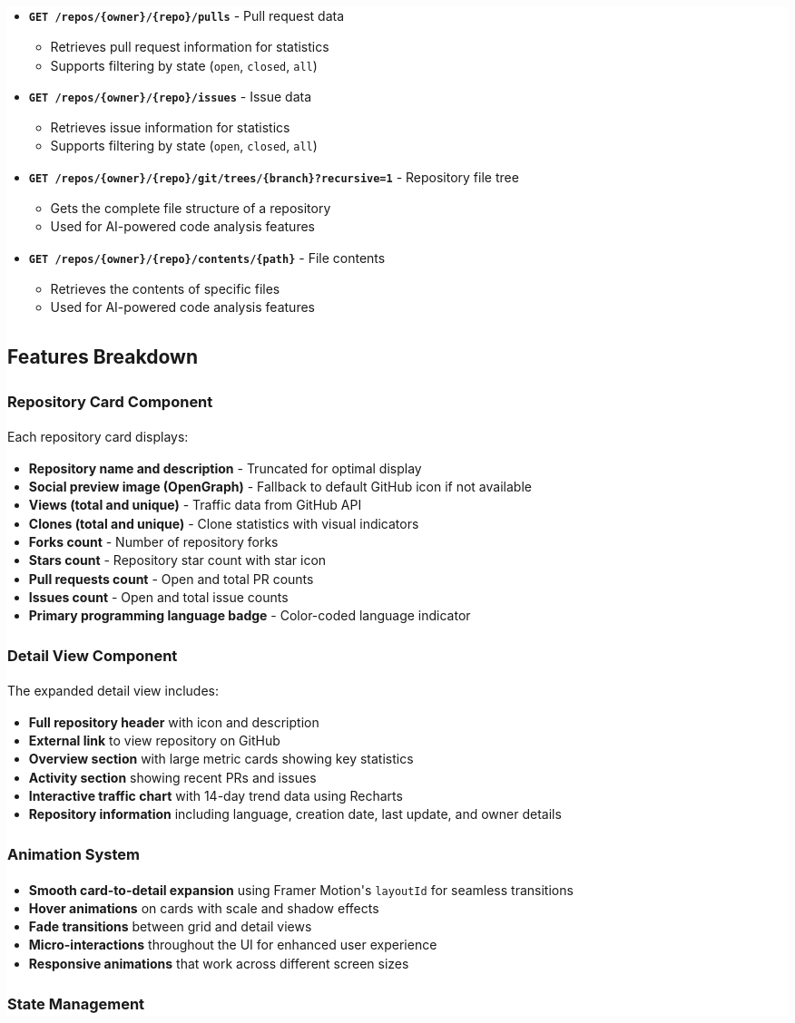 - **`GET /repos/{owner}/{repo}/pulls`** - Pull request data
  - Retrieves pull request information for statistics
  - Supports filtering by state (`open`, `closed`, `all`)

- **`GET /repos/{owner}/{repo}/issues`** - Issue data
  - Retrieves issue information for statistics
  - Supports filtering by state (`open`, `closed`, `all`)

- **`GET /repos/{owner}/{repo}/git/trees/{branch}?recursive=1`** - Repository file tree
  - Gets the complete file structure of a repository
  - Used for AI-powered code analysis features

- **`GET /repos/{owner}/{repo}/contents/{path}`** - File contents
  - Retrieves the contents of specific files
  - Used for AI-powered code analysis features

## Features Breakdown

### Repository Card Component

Each repository card displays:

- **Repository name and description** - Truncated for optimal display
- **Social preview image (OpenGraph)** - Fallback to default GitHub icon if not available
- **Views (total and unique)** - Traffic data from GitHub API
- **Clones (total and unique)** - Clone statistics with visual indicators
- **Forks count** - Number of repository forks
- **Stars count** - Repository star count with star icon
- **Pull requests count** - Open and total PR counts
- **Issues count** - Open and total issue counts
- **Primary programming language badge** - Color-coded language indicator

### Detail View Component

The expanded detail view includes:

- **Full repository header** with icon and description
- **External link** to view repository on GitHub
- **Overview section** with large metric cards showing key statistics
- **Activity section** showing recent PRs and issues
- **Interactive traffic chart** with 14-day trend data using Recharts
- **Repository information** including language, creation date, last update, and owner details

### Animation System

- **Smooth card-to-detail expansion** using Framer Motion's `layoutId` for seamless transitions
- **Hover animations** on cards with scale and shadow effects
- **Fade transitions** between grid and detail views
- **Micro-interactions** throughout the UI for enhanced user experience
- **Responsive animations** that work across different screen sizes

### State Management
